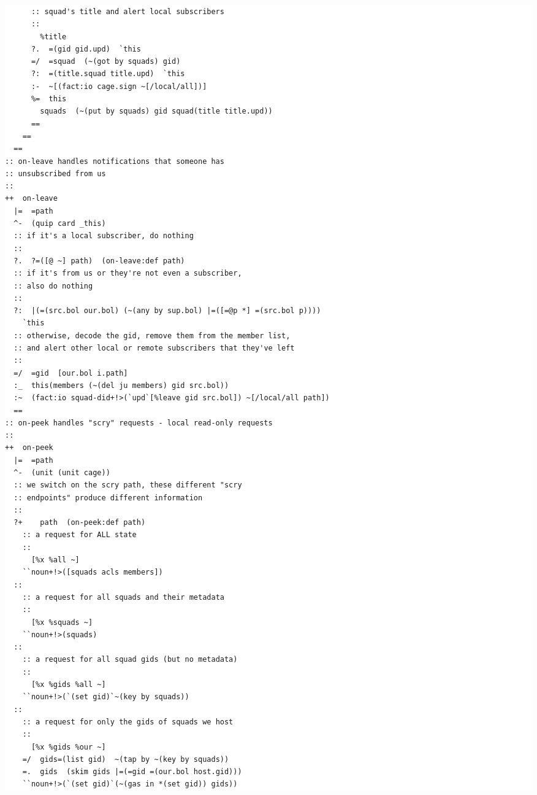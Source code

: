 ```hoon {% copy=true mode="collapse" %}
      :: squad's title and alert local subscribers
      ::
        %title
      ?.  =(gid gid.upd)  `this
      =/  =squad  (~(got by squads) gid)
      ?:  =(title.squad title.upd)  `this
      :-  ~[(fact:io cage.sign ~[/local/all])]
      %=  this
        squads  (~(put by squads) gid squad(title title.upd))
      ==
    ==
  ==
:: on-leave handles notifications that someone has
:: unsubscribed from us
::
++  on-leave
  |=  =path
  ^-  (quip card _this)
  :: if it's a local subscriber, do nothing
  ::
  ?.  ?=([@ ~] path)  (on-leave:def path)
  :: if it's from us or they're not even a subscriber,
  :: also do nothing
  ::
  ?:  |(=(src.bol our.bol) (~(any by sup.bol) |=([=@p *] =(src.bol p))))
    `this
  :: otherwise, decode the gid, remove them from the member list,
  :: and alert other local or remote subscribers that they've left
  ::
  =/  =gid  [our.bol i.path]
  :_  this(members (~(del ju members) gid src.bol))
  :~  (fact:io squad-did+!>(`upd`[%leave gid src.bol]) ~[/local/all path])
  ==
:: on-peek handles "scry" requests - local read-only requests
::
++  on-peek
  |=  =path
  ^-  (unit (unit cage))
  :: we switch on the scry path, these different "scry
  :: endpoints" produce different information
  ::
  ?+    path  (on-peek:def path)
    :: a request for ALL state
    ::
      [%x %all ~]
    ``noun+!>([squads acls members])
  ::
    :: a request for all squads and their metadata
    ::
      [%x %squads ~]
    ``noun+!>(squads)
  ::
    :: a request for all squad gids (but no metadata)
    ::
      [%x %gids %all ~]
    ``noun+!>(`(set gid)`~(key by squads))
  ::
    :: a request for only the gids of squads we host
    ::
      [%x %gids %our ~]
    =/  gids=(list gid)  ~(tap by ~(key by squads))
    =.  gids  (skim gids |=(=gid =(our.bol host.gid)))
    ``noun+!>(`(set gid)`(~(gas in *(set gid)) gids))
```